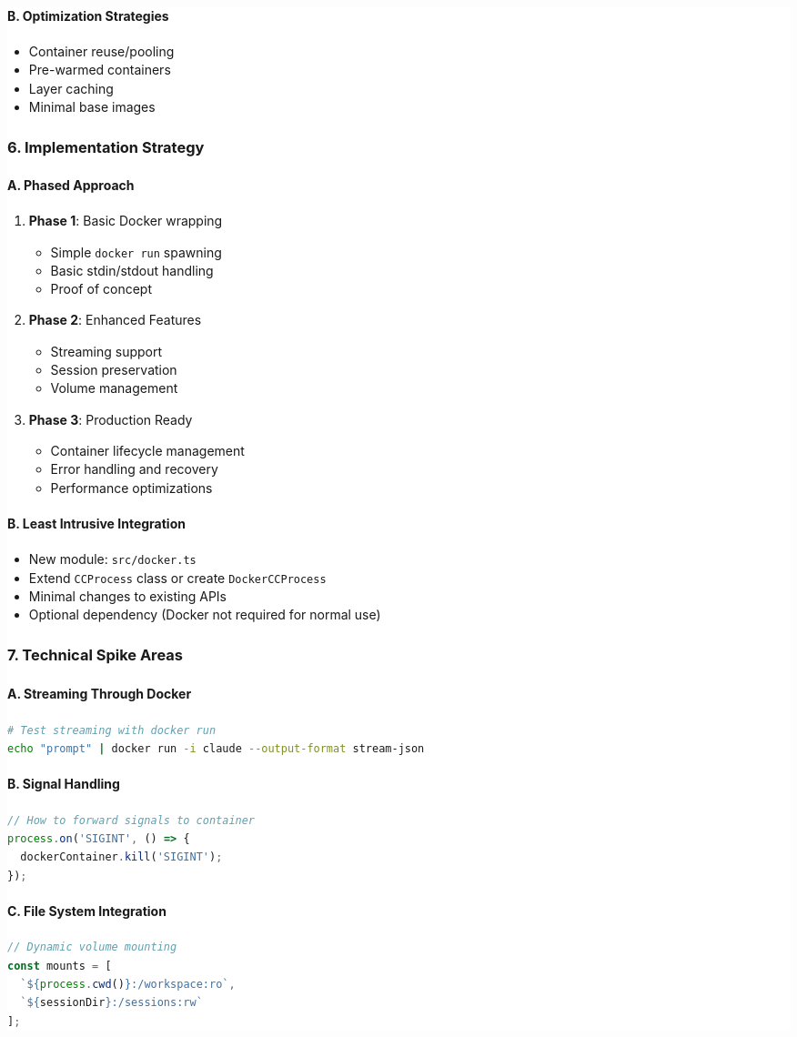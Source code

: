 #### B. Optimization Strategies
- Container reuse/pooling
- Pre-warmed containers
- Layer caching
- Minimal base images

### 6. Implementation Strategy

#### A. Phased Approach
1. **Phase 1**: Basic Docker wrapping
   - Simple `docker run` spawning
   - Basic stdin/stdout handling
   - Proof of concept

2. **Phase 2**: Enhanced Features
   - Streaming support
   - Session preservation
   - Volume management

3. **Phase 3**: Production Ready
   - Container lifecycle management
   - Error handling and recovery
   - Performance optimizations

#### B. Least Intrusive Integration
- New module: `src/docker.ts`
- Extend `CCProcess` class or create `DockerCCProcess`
- Minimal changes to existing APIs
- Optional dependency (Docker not required for normal use)

### 7. Technical Spike Areas

#### A. Streaming Through Docker
```bash
# Test streaming with docker run
echo "prompt" | docker run -i claude --output-format stream-json
```

#### B. Signal Handling
```javascript
// How to forward signals to container
process.on('SIGINT', () => {
  dockerContainer.kill('SIGINT');
});
```

#### C. File System Integration
```javascript
// Dynamic volume mounting
const mounts = [
  `${process.cwd()}:/workspace:ro`,
  `${sessionDir}:/sessions:rw`
];
```
